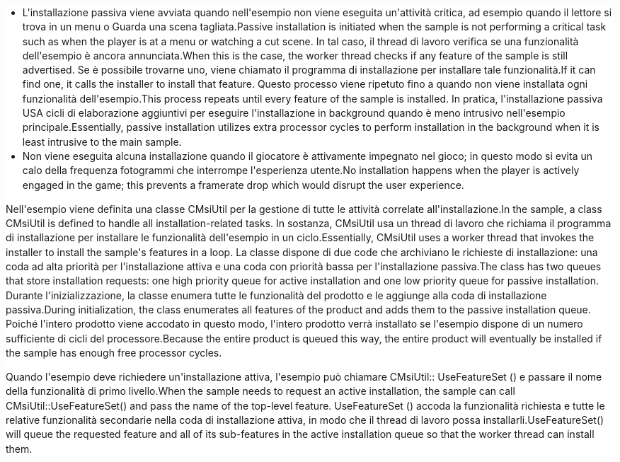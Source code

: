 -   <span data-ttu-id="add27-272">L'installazione passiva viene avviata quando nell'esempio non viene eseguita un'attività critica, ad esempio quando il lettore si trova in un menu o Guarda una scena tagliata.</span><span class="sxs-lookup"><span data-stu-id="add27-272">Passive installation is initiated when the sample is not performing a critical task such as when the player is at a menu or watching a cut scene.</span></span> <span data-ttu-id="add27-273">In tal caso, il thread di lavoro verifica se una funzionalità dell'esempio è ancora annunciata.</span><span class="sxs-lookup"><span data-stu-id="add27-273">When this is the case, the worker thread checks if any feature of the sample is still advertised.</span></span> <span data-ttu-id="add27-274">Se è possibile trovarne uno, viene chiamato il programma di installazione per installare tale funzionalità.</span><span class="sxs-lookup"><span data-stu-id="add27-274">If it can find one, it calls the installer to install that feature.</span></span> <span data-ttu-id="add27-275">Questo processo viene ripetuto fino a quando non viene installata ogni funzionalità dell'esempio.</span><span class="sxs-lookup"><span data-stu-id="add27-275">This process repeats until every feature of the sample is installed.</span></span> <span data-ttu-id="add27-276">In pratica, l'installazione passiva USA cicli di elaborazione aggiuntivi per eseguire l'installazione in background quando è meno intrusivo nell'esempio principale.</span><span class="sxs-lookup"><span data-stu-id="add27-276">Essentially, passive installation utilizes extra processor cycles to perform installation in the background when it is least intrusive to the main sample.</span></span>
-   <span data-ttu-id="add27-277">Non viene eseguita alcuna installazione quando il giocatore è attivamente impegnato nel gioco; in questo modo si evita un calo della frequenza fotogrammi che interrompe l'esperienza utente.</span><span class="sxs-lookup"><span data-stu-id="add27-277">No installation happens when the player is actively engaged in the game; this prevents a framerate drop which would disrupt the user experience.</span></span>

<span data-ttu-id="add27-278">Nell'esempio viene definita una classe CMsiUtil per la gestione di tutte le attività correlate all'installazione.</span><span class="sxs-lookup"><span data-stu-id="add27-278">In the sample, a class CMsiUtil is defined to handle all installation-related tasks.</span></span> <span data-ttu-id="add27-279">In sostanza, CMsiUtil usa un thread di lavoro che richiama il programma di installazione per installare le funzionalità dell'esempio in un ciclo.</span><span class="sxs-lookup"><span data-stu-id="add27-279">Essentially, CMsiUtil uses a worker thread that invokes the installer to install the sample's features in a loop.</span></span> <span data-ttu-id="add27-280">La classe dispone di due code che archiviano le richieste di installazione: una coda ad alta priorità per l'installazione attiva e una coda con priorità bassa per l'installazione passiva.</span><span class="sxs-lookup"><span data-stu-id="add27-280">The class has two queues that store installation requests: one high priority queue for active installation and one low priority queue for passive installation.</span></span> <span data-ttu-id="add27-281">Durante l'inizializzazione, la classe enumera tutte le funzionalità del prodotto e le aggiunge alla coda di installazione passiva.</span><span class="sxs-lookup"><span data-stu-id="add27-281">During initialization, the class enumerates all features of the product and adds them to the passive installation queue.</span></span> <span data-ttu-id="add27-282">Poiché l'intero prodotto viene accodato in questo modo, l'intero prodotto verrà installato se l'esempio dispone di un numero sufficiente di cicli del processore.</span><span class="sxs-lookup"><span data-stu-id="add27-282">Because the entire product is queued this way, the entire product will eventually be installed if the sample has enough free processor cycles.</span></span>

<span data-ttu-id="add27-283">Quando l'esempio deve richiedere un'installazione attiva, l'esempio può chiamare CMsiUtil:: UseFeatureSet () e passare il nome della funzionalità di primo livello.</span><span class="sxs-lookup"><span data-stu-id="add27-283">When the sample needs to request an active installation, the sample can call CMsiUtil::UseFeatureSet() and pass the name of the top-level feature.</span></span> <span data-ttu-id="add27-284">UseFeatureSet () accoda la funzionalità richiesta e tutte le relative funzionalità secondarie nella coda di installazione attiva, in modo che il thread di lavoro possa installarli.</span><span class="sxs-lookup"><span data-stu-id="add27-284">UseFeatureSet() will queue the requested feature and all of its sub-features in the active installation queue so that the worker thread can install them.</span></span>
